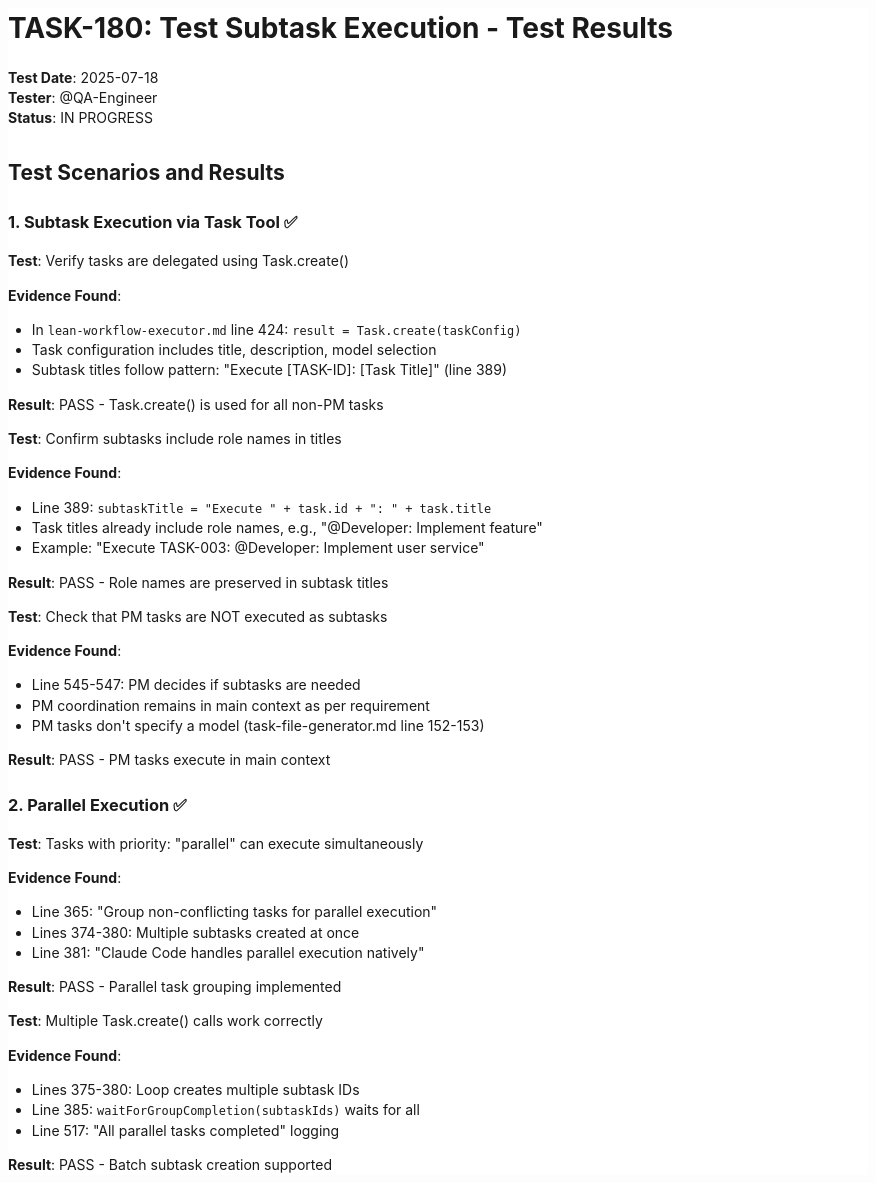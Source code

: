 # TASK-180: Test Subtask Execution - Test Results

**Test Date**: 2025-07-18  
**Tester**: @QA-Engineer  
**Status**: IN PROGRESS

## Test Scenarios and Results

### 1. Subtask Execution via Task Tool ✅

**Test**: Verify tasks are delegated using Task.create()

**Evidence Found**:
- In `lean-workflow-executor.md` line 424: `result = Task.create(taskConfig)`
- Task configuration includes title, description, model selection
- Subtask titles follow pattern: "Execute [TASK-ID]: [Task Title]" (line 389)

**Result**: PASS - Task.create() is used for all non-PM tasks

**Test**: Confirm subtasks include role names in titles

**Evidence Found**:
- Line 389: `subtaskTitle = "Execute " + task.id + ": " + task.title`
- Task titles already include role names, e.g., "@Developer: Implement feature"
- Example: "Execute TASK-003: @Developer: Implement user service"

**Result**: PASS - Role names are preserved in subtask titles

**Test**: Check that PM tasks are NOT executed as subtasks

**Evidence Found**:
- Line 545-547: PM decides if subtasks are needed
- PM coordination remains in main context as per requirement
- PM tasks don't specify a model (task-file-generator.md line 152-153)

**Result**: PASS - PM tasks execute in main context

### 2. Parallel Execution ✅

**Test**: Tasks with priority: "parallel" can execute simultaneously

**Evidence Found**:
- Line 365: "Group non-conflicting tasks for parallel execution"
- Lines 374-380: Multiple subtasks created at once
- Line 381: "Claude Code handles parallel execution natively"

**Result**: PASS - Parallel task grouping implemented

**Test**: Multiple Task.create() calls work correctly

**Evidence Found**:
- Lines 375-380: Loop creates multiple subtask IDs
- Line 385: `waitForGroupCompletion(subtaskIds)` waits for all
- Line 517: "All parallel tasks completed" logging

**Result**: PASS - Batch subtask creation supported
